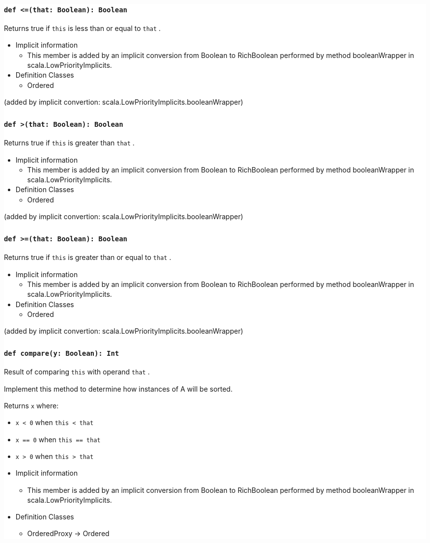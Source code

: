 
### `def <=(that: Boolean): Boolean`                                         ###

Returns true if `this` is less than or equal to `that` .

* Implicit information
  * This member is added by an implicit conversion from Boolean to RichBoolean
    performed by method booleanWrapper in scala.LowPriorityImplicits.
* Definition Classes
  * Ordered

(added by implicit convertion: scala.LowPriorityImplicits.booleanWrapper)


### `def >(that: Boolean): Boolean`                                          ###

Returns true if `this` is greater than `that` .

* Implicit information
  * This member is added by an implicit conversion from Boolean to RichBoolean
    performed by method booleanWrapper in scala.LowPriorityImplicits.
* Definition Classes
  * Ordered

(added by implicit convertion: scala.LowPriorityImplicits.booleanWrapper)


### `def >=(that: Boolean): Boolean`                                         ###

Returns true if `this` is greater than or equal to `that` .

* Implicit information
  * This member is added by an implicit conversion from Boolean to RichBoolean
    performed by method booleanWrapper in scala.LowPriorityImplicits.
* Definition Classes
  * Ordered

(added by implicit convertion: scala.LowPriorityImplicits.booleanWrapper)


### `def compare(y: Boolean): Int`                                           ###

Result of comparing `this` with operand `that` .

Implement this method to determine how instances of A will be sorted.

Returns `x` where:

*  `x < 0` when `this < that`
*  `x == 0` when `this == that`
*  `x > 0` when `this > that`

* Implicit information
  * This member is added by an implicit conversion from Boolean to RichBoolean
    performed by method booleanWrapper in scala.LowPriorityImplicits.
* Definition Classes
  * OrderedProxy → Ordered

